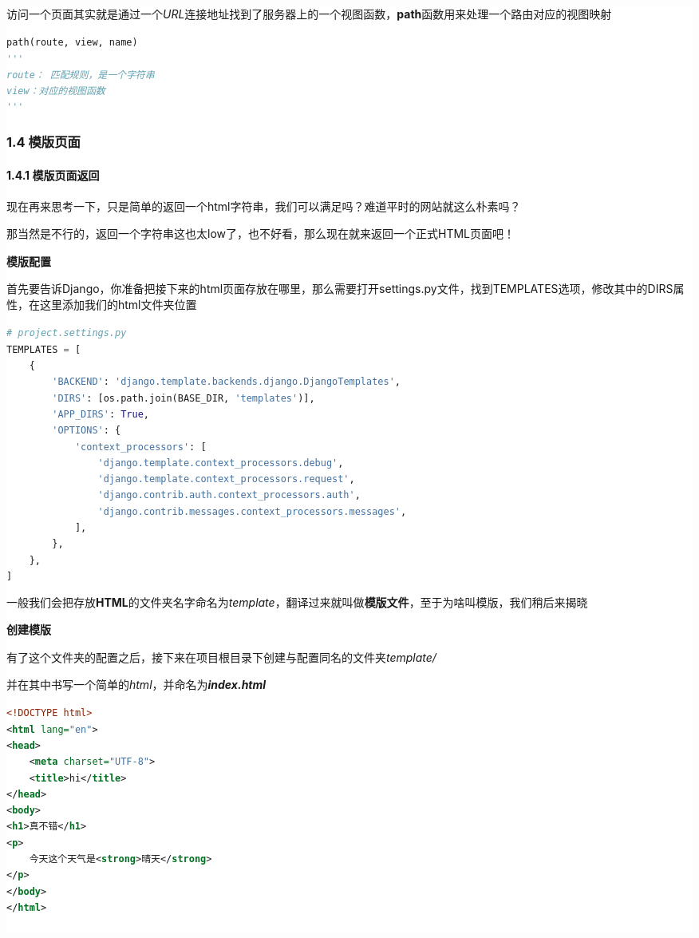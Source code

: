 访问一个页面其实就是通过一个*URL*连接地址找到了服务器上的一个视图函数，**path**函数用来处理一个路由对应的视图映射

```python
path(route, view, name)
'''
route： 匹配规则，是一个字符串
view：对应的视图函数
'''
```



### 1.4  **模版页面**

#### 1.4.1  模版页面返回

现在再来思考一下，只是简单的返回一个html字符串，我们可以满足吗？难道平时的网站就这么朴素吗？

那当然是不行的，返回一个字符串这也太low了，也不好看，那么现在就来返回一个正式HTML页面吧！

**模版配置**

首先要告诉Django，你准备把接下来的html页面存放在哪里，那么需要打开settings.py文件，找到TEMPLATES选项，修改其中的DIRS属性，在这里添加我们的html文件夹位置

```python
# project.settings.py
TEMPLATES = [
    {
        'BACKEND': 'django.template.backends.django.DjangoTemplates',
        'DIRS': [os.path.join(BASE_DIR, 'templates')],
        'APP_DIRS': True,
        'OPTIONS': {
            'context_processors': [
                'django.template.context_processors.debug',
                'django.template.context_processors.request',
                'django.contrib.auth.context_processors.auth',
                'django.contrib.messages.context_processors.messages',
            ],
        },
    },
]
```

一般我们会把存放**HTML**的文件夹名字命名为*template*，翻译过来就叫做**模版文件**，至于为啥叫模版，我们稍后来揭晓

**创建模版**

有了这个文件夹的配置之后，接下来在项目根目录下创建与配置同名的文件夹*template/*

并在其中书写一个简单的*html*，并命名为***index.html***

```xml
<!DOCTYPE html>
<html lang="en">
<head>
    <meta charset="UTF-8">
    <title>hi</title>
</head>
<body>
<h1>真不错</h1>
<p>
    今天这个天气是<strong>晴天</strong>
</p>
</body>
</html>
    
```
